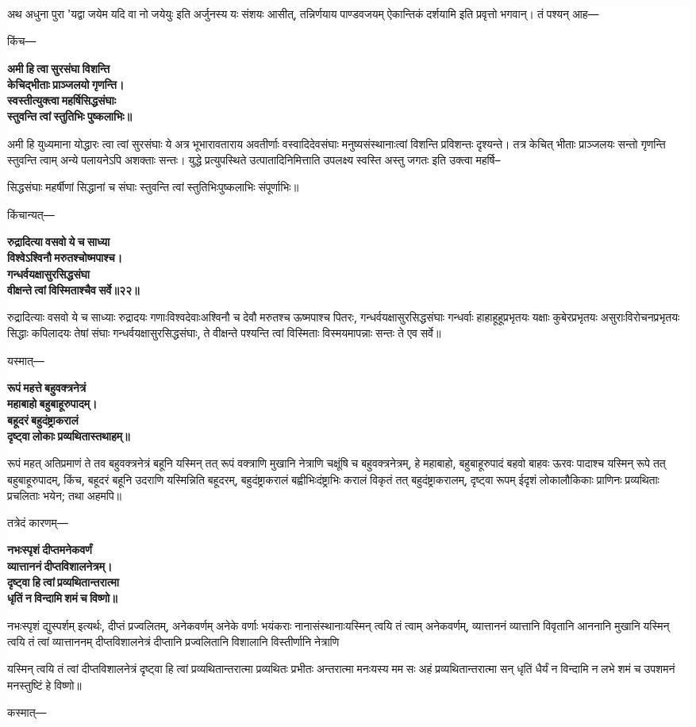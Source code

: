  अथ अधुना पुरा 'यद्वा जयेम यदि वा नो जयेयुः इति अर्जुनस्य यः संशयः आसीत्, तन्निर्णयाय पाण्डवजयम् ऐकान्तिकं दर्शयामि इति प्रवृत्तो भगवान्। तं पश्यन् आह—

 किंच—

**अमी हि त्वा सुरसंघा विशन्ति  
केचिद्भीताः प्राञ्जलयो गृणन्ति।  
स्वस्तीत्युक्त्वा महर्षिसिद्धसंघाः  
स्तुवन्ति त्वां स्तुतिभिः पुष्कलाभिः॥**

 अमी हि युध्यमाना योद्धारः त्वा त्वां सुरसंघाः ये अत्र भूभारावताराय अवतीर्णाः वस्वादिदेवसंघाः मनुष्यसंस्थानाःत्वां विशन्ति प्रविशन्तः दृश्यन्ते। तत्र केचित् भीताः प्राञ्जलयः सन्तो गृणन्ति स्तुवन्ति त्वाम् अन्ये पलायनेऽपि अशक्ताः सन्तः। युद्धे प्रत्युपस्थिते उत्पातादिनिमित्ताति उपलक्ष्य स्वस्ति अस्तु जगतः इति उक्त्वा महर्षि–

सिद्धसंघाः महर्षीणां सिद्धानां च संघाः स्तुवन्ति त्वां स्तुतिभिःपुष्कलाभिः संपूर्णाभिः॥

 किंचान्यत्—

**रुद्रादित्या वसवो ये च साध्या  
विश्वेऽश्विनौ मरुतश्चोष्मपाश्च।  
गन्धर्वयक्षासुरसिद्धसंघा  
वीक्षन्ते त्वां विस्मिताश्चैव सर्वे॥२२॥**

 रुद्रादित्याः वसवो ये च साध्याः रुद्रादयः गणाःविश्वदेवाःअश्विनौ च देवौ मरुतश्च ऊष्मपाश्च पितरः, गन्धर्वयक्षासुरसिद्धसंघाः गन्धर्वाः हाहाहूहूप्रभृतयः यक्षाः कुबेरप्रभृतयः असुराःविरोचनप्रभृतयः सिद्धाः कपिलादयः तेषां संघाः गन्धर्वयक्षासुरसिद्धसंघाः, ते वीक्षन्ते पश्यन्ति त्वां विस्मिताः विस्मयमापन्नाः सन्तः ते एव सर्वे॥

 यस्मात्—

**रूपं महत्ते बहुवक्त्रनेत्रं  
महाबाहो बहुबाहूरुपादम्।  
बहूदरं बहुदंष्ट्राकरालं  
दृष्ट्वा लोकाः प्रव्यथितास्तथाहम्॥**

 रूपं महत् अतिप्रमाणं ते तव बहुवक्त्रनेत्रं बहूनि यस्मिन् तत् रूपं वक्त्राणि मुखानि नेत्राणि चक्षूंषि च बहुवक्त्रनेत्रम्, हे महाबाहो, बहुबाहूरुपादं बहवो बाहवः ऊरवः पादाश्च यस्मिन् रूपे तत् बहुबाहूरुपादम्, किंच, बहूदरं बहूनि उदराणि यस्मिन्निति बहूदरम्, बहुदंष्ट्राकरालं बह्वीभिःदंष्ट्राभिः करालं विकृतं तत् बहुदंष्ट्राकरालम्, दृष्ट्वा रूपम् ईदृशं लोकालौकिकाः प्राणिनः प्रव्यथिताः प्रचलिताः भयेन; तथा अहमपि॥

 तत्रेदं कारणम्—

**नभःस्पृशं दीप्तमनेकवर्णं  
व्यात्ताननं दीप्तविशालनेत्रम्।  
दृष्ट्वा हि त्वां प्रव्यथितान्तरात्मा  
धृतिं न विन्दामि शमं च विष्णो॥**

 नभःस्पृशं द्युस्पर्शम् इत्यर्थः, दीप्तं प्रज्वलितम्, अनेकवर्णम् अनेके वर्णाः भयंकराः नानासंस्थानाःयस्मिन् त्वयि तं त्वाम् अनेकवर्णम्, व्यात्ताननं व्यात्तानि विवृतानि आननानि मुखानि यस्मिन् त्वयि तं त्वां व्यात्ताननम् दीप्तविशालनेत्रं दीप्तानि प्रज्वलितानि विशालानि विस्तीर्णानि नेत्राणि

यस्मिन् त्वयि तं त्वां दीप्तविशालनेत्रं दृष्ट्वा हि त्वां प्रव्यथितान्तरात्मा प्रव्यथितः प्रभीतः अन्तरात्मा मनःयस्य मम सः अहं प्रव्यथितान्तरात्मा सन् धृतिं धैर्यं न विन्दामि न लभे शमं च उपशमनं मनस्तुष्टिं हे विष्णो॥

 कस्मात्—
